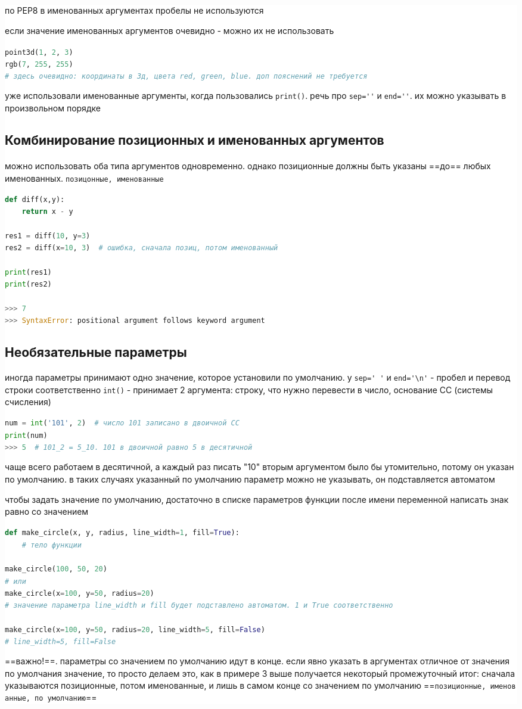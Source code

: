 по PEP8 в именованных аргументах пробелы не используются

если значение именованных аргументов очевидно - можно их не использовать
``` python
point3d(1, 2, 3)
rgb(7, 255, 255)
# здесь очевидно: координаты в 3д, цвета red, green, blue. доп пояснений не требуется
```
уже использовали именованные аргументы, когда пользовались `print()`. речь про `sep=''` и `end=''`.  их можно указывать в произвольном порядке

## Комбинирование позиционных и именованных аргументов
можно использовать оба типа аргументов одновременно. однако позиционные должны быть указаны ==до== любых именованных. `позицонные, именованные`
```python
def diff(x,y):
	return x - y

res1 = diff(10, y=3)
res2 = diff(x=10, 3)  # ошибка, сначала позиц, потом именованный

print(res1)
print(res2)

>>> 7
>>> SyntaxError: positional argument follows keyword argument
```
## Необязательные параметры
иногда параметры принимают одно значение, которое установили по умолчанию. у `sep=' '` и  `end='\n'` - пробел и перевод строки соответственно
`int()` - принимает 2 аргумента: строку, что нужно перевести в число, основание СС (системы счисления)
``` python
num = int('101', 2)  # число 101 записано в двоичной СС
print(num)
>>> 5  # 101_2 = 5_10. 101 в двоичной равно 5 в десятичной
```
чаще всего работаем в десятичной, а каждый раз писать "10" вторым аргументом было бы утомительно, потому он указан по умолчанию. в таких случаях указанный по умолчанию параметр можно не указывать, он подставляется автоматом

чтобы задать значение по умолчанию, достаточно в списке параметров функции после имени переменной написать знак равно со значением
``` python
def make_circle(x, y, radius, line_width=1, fill=True):
    # тело функции

make_circle(100, 50, 20)
# или
make_circle(x=100, y=50, radius=20)
# значение параметра line_width и fill будет подставлено автоматом. 1 и True соответственно 

make_circle(x=100, y=50, radius=20, line_width=5, fill=False) 
# line_width=5, fill=False
```
==важно!==. параметры со значением по умолчанию идут в конце. если явно указать в аргументах отличное от значения по умолчания значение, то просто делаем это, как в примере 3 выше
получается некоторый промежуточный итог:
сначала указываются позиционные, потом именованные, и лишь в самом конце со значением по умолчанию
==`позиционные, именованные, по умолчанию`==
